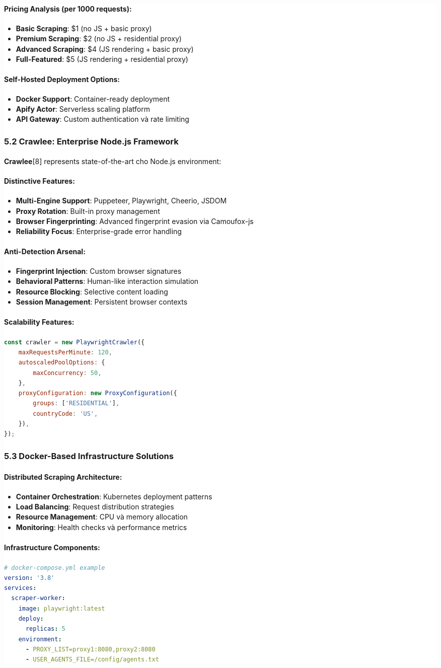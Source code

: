 #### Pricing Analysis (per 1000 requests):
- **Basic Scraping**: $1 (no JS + basic proxy)
- **Premium Scraping**: $2 (no JS + residential proxy)
- **Advanced Scraping**: $4 (JS rendering + basic proxy)
- **Full-Featured**: $5 (JS rendering + residential proxy)

#### Self-Hosted Deployment Options:
- **Docker Support**: Container-ready deployment
- **Apify Actor**: Serverless scaling platform
- **API Gateway**: Custom authentication và rate limiting

### 5.2 Crawlee: Enterprise Node.js Framework

**Crawlee**[8] represents state-of-the-art cho Node.js environment:

#### Distinctive Features:
- **Multi-Engine Support**: Puppeteer, Playwright, Cheerio, JSDOM
- **Proxy Rotation**: Built-in proxy management
- **Browser Fingerprinting**: Advanced fingerprint evasion via Camoufox-js
- **Reliability Focus**: Enterprise-grade error handling

#### Anti-Detection Arsenal:
- **Fingerprint Injection**: Custom browser signatures
- **Behavioral Patterns**: Human-like interaction simulation
- **Resource Blocking**: Selective content loading
- **Session Management**: Persistent browser contexts

#### Scalability Features:
```javascript
const crawler = new PlaywrightCrawler({
    maxRequestsPerMinute: 120,
    autoscaledPoolOptions: {
        maxConcurrency: 50,
    },
    proxyConfiguration: new ProxyConfiguration({
        groups: ['RESIDENTIAL'],
        countryCode: 'US',
    }),
});
```

### 5.3 Docker-Based Infrastructure Solutions

#### Distributed Scraping Architecture:
- **Container Orchestration**: Kubernetes deployment patterns
- **Load Balancing**: Request distribution strategies
- **Resource Management**: CPU và memory allocation
- **Monitoring**: Health checks và performance metrics

#### Infrastructure Components:
```yaml
# docker-compose.yml example
version: '3.8'
services:
  scraper-worker:
    image: playwright:latest
    deploy:
      replicas: 5
    environment:
      - PROXY_LIST=proxy1:8080,proxy2:8080
      - USER_AGENTS_FILE=/config/agents.txt
```
